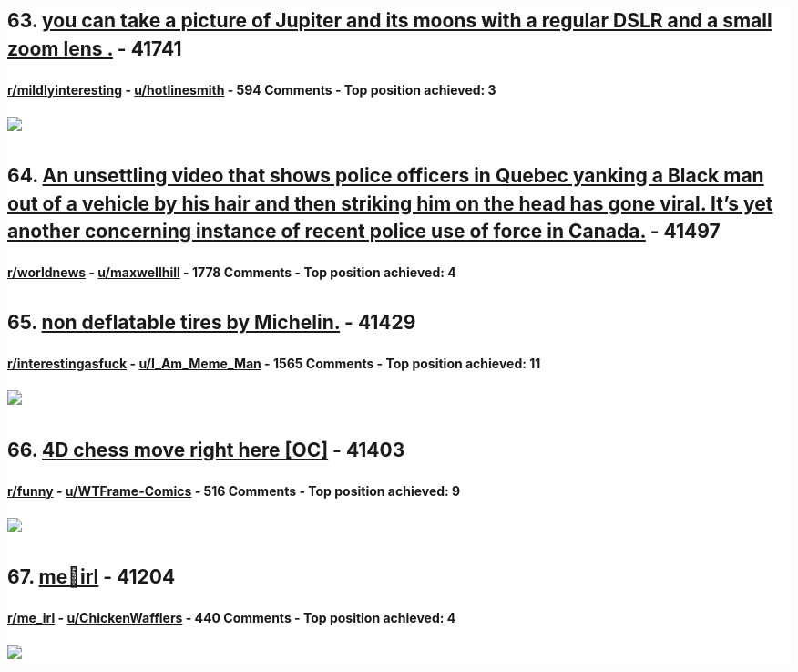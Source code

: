 ## 63. [you can take a picture of Jupiter and its moons with a regular DSLR and a small zoom lens .](http://reddit.com/r/mildlyinteresting/comments/gymjkh/you_can_take_a_picture_of_jupiter_and_its_moons/) - 41741
#### [r/mildlyinteresting](http://reddit.com/r/mildlyinteresting) - [u/hotlinesmith](http://reddit.com/u/hotlinesmith) - 594 Comments - Top position achieved: 3

<a href="https://i.redd.it/djz23fhdhk351.png"><img src="https://a.thumbs.redditmedia.com/qMUKUJQxODcdMmSJovn4Xvb1JHdzlYNrZi9aQR0pyu4.jpg"></img></a>

## 64. [An unsettling video that shows police officers in Quebec yanking a Black man out of a vehicle by his hair and then striking him on the head has gone viral. It’s yet another concerning instance of recent police use of force in Canada.](http://reddit.com/r/worldnews/comments/gy731n/an_unsettling_video_that_shows_police_officers_in/) - 41497
#### [r/worldnews](http://reddit.com/r/worldnews) - [u/maxwellhill](http://reddit.com/u/maxwellhill) - 1778 Comments - Top position achieved: 4

## 65. [non deflatable tires by Michelin.](http://reddit.com/r/interestingasfuck/comments/gyakm8/non_deflatable_tires_by_michelin/) - 41429
#### [r/interestingasfuck](http://reddit.com/r/interestingasfuck) - [u/I_Am_Meme_Man](http://reddit.com/u/I_Am_Meme_Man) - 1565 Comments - Top position achieved: 11

<a href="https://i.imgur.com/PWyv2IJ.gifv"><img src="https://a.thumbs.redditmedia.com/0aBEOrzAOMt4vMC0Rb_jKM8orgeqOlvo6R8RVjNPLX0.jpg"></img></a>

## 66. [4D chess move right here [OC]](http://reddit.com/r/funny/comments/gyfebg/4d_chess_move_right_here_oc/) - 41403
#### [r/funny](http://reddit.com/r/funny) - [u/WTFrame-Comics](http://reddit.com/u/WTFrame-Comics) - 516 Comments - Top position achieved: 9

<a href="https://i.redd.it/ex5opy5kli351.jpg"><img src="https://b.thumbs.redditmedia.com/a1FRSmgw9xZj5O_pTtXVV65Rl0MK2mmU5vRvsuRDQLg.jpg"></img></a>

## 67. [me🐏irl](http://reddit.com/r/me_irl/comments/gy8eok/meirl/) - 41204
#### [r/me_irl](http://reddit.com/r/me_irl) - [u/ChickenWafflers](http://reddit.com/u/ChickenWafflers) - 440 Comments - Top position achieved: 4

<a href="https://i.redd.it/dqdqfb4f5g351.jpg"><img src="https://b.thumbs.redditmedia.com/TbJYcsOLvoGzbDCrAsaztBdsBg86mNa2BTNIk5fVWvU.jpg"></img></a>
